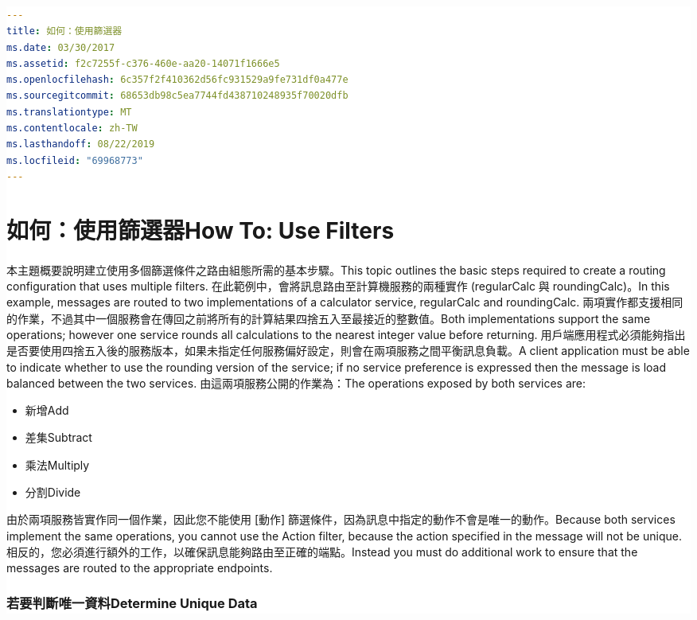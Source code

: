 ```yaml
---
title: 如何：使用篩選器
ms.date: 03/30/2017
ms.assetid: f2c7255f-c376-460e-aa20-14071f1666e5
ms.openlocfilehash: 6c357f2f410362d56fc931529a9fe731df0a477e
ms.sourcegitcommit: 68653db98c5ea7744fd438710248935f70020dfb
ms.translationtype: MT
ms.contentlocale: zh-TW
ms.lasthandoff: 08/22/2019
ms.locfileid: "69968773"
---
```

# <a name="how-to-use-filters"></a><span data-ttu-id="5e661-102">如何：使用篩選器</span><span class="sxs-lookup"><span data-stu-id="5e661-102">How To: Use Filters</span></span>
<span data-ttu-id="5e661-103">本主題概要說明建立使用多個篩選條件之路由組態所需的基本步驟。</span><span class="sxs-lookup"><span data-stu-id="5e661-103">This topic outlines the basic steps required to create a routing configuration that uses multiple filters.</span></span> <span data-ttu-id="5e661-104">在此範例中，會將訊息路由至計算機服務的兩種實作 (regularCalc 與 roundingCalc)。</span><span class="sxs-lookup"><span data-stu-id="5e661-104">In this example, messages are routed to two implementations of a calculator service, regularCalc and roundingCalc.</span></span> <span data-ttu-id="5e661-105">兩項實作都支援相同的作業，不過其中一個服務會在傳回之前將所有的計算結果四捨五入至最接近的整數值。</span><span class="sxs-lookup"><span data-stu-id="5e661-105">Both implementations support the same operations; however one service rounds all calculations to the nearest integer value before returning.</span></span> <span data-ttu-id="5e661-106">用戶端應用程式必須能夠指出是否要使用四捨五入後的服務版本，如果未指定任何服務偏好設定，則會在兩項服務之間平衡訊息負載。</span><span class="sxs-lookup"><span data-stu-id="5e661-106">A client application must be able to indicate whether to  use the rounding version of the service; if no service preference is expressed then the message is load balanced between the two services.</span></span> <span data-ttu-id="5e661-107">由這兩項服務公開的作業為：</span><span class="sxs-lookup"><span data-stu-id="5e661-107">The operations exposed by both services are:</span></span>  
  
- <span data-ttu-id="5e661-108">新增</span><span class="sxs-lookup"><span data-stu-id="5e661-108">Add</span></span>  
  
- <span data-ttu-id="5e661-109">差集</span><span class="sxs-lookup"><span data-stu-id="5e661-109">Subtract</span></span>  
  
- <span data-ttu-id="5e661-110">乘法</span><span class="sxs-lookup"><span data-stu-id="5e661-110">Multiply</span></span>  
  
- <span data-ttu-id="5e661-111">分割</span><span class="sxs-lookup"><span data-stu-id="5e661-111">Divide</span></span>  
  
 <span data-ttu-id="5e661-112">由於兩項服務皆實作同一個作業，因此您不能使用 [動作] 篩選條件，因為訊息中指定的動作不會是唯一的動作。</span><span class="sxs-lookup"><span data-stu-id="5e661-112">Because both services implement the same operations, you cannot use the Action filter, because the action specified in the message will not be unique.</span></span> <span data-ttu-id="5e661-113">相反的，您必須進行額外的工作，以確保訊息能夠路由至正確的端點。</span><span class="sxs-lookup"><span data-stu-id="5e661-113">Instead you must do additional work to ensure that the messages are routed to the appropriate endpoints.</span></span>  
  
### <a name="determine-unique-data"></a><span data-ttu-id="5e661-114">若要判斷唯一資料</span><span class="sxs-lookup"><span data-stu-id="5e661-114">Determine Unique Data</span></span>  
  